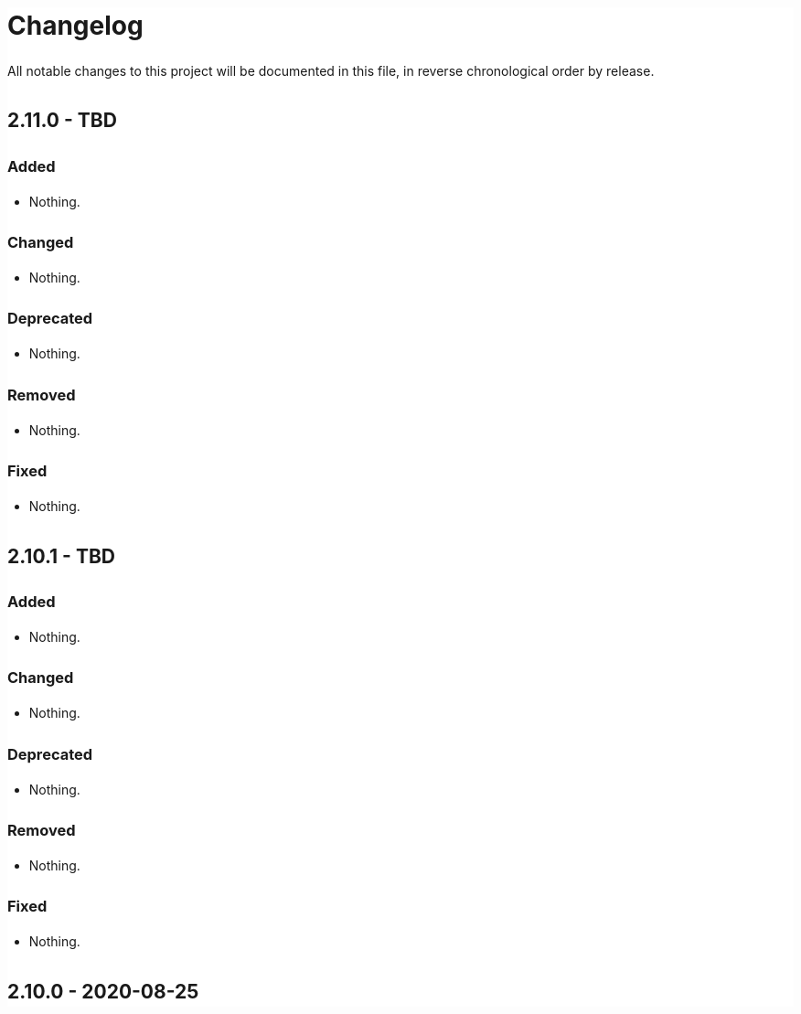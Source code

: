 # Changelog

All notable changes to this project will be documented in this file, in reverse chronological order by release.

## 2.11.0 - TBD

### Added

- Nothing.

### Changed

- Nothing.

### Deprecated

- Nothing.

### Removed

- Nothing.

### Fixed

- Nothing.

## 2.10.1 - TBD

### Added

- Nothing.

### Changed

- Nothing.

### Deprecated

- Nothing.

### Removed

- Nothing.

### Fixed

- Nothing.

## 2.10.0 - 2020-08-25
